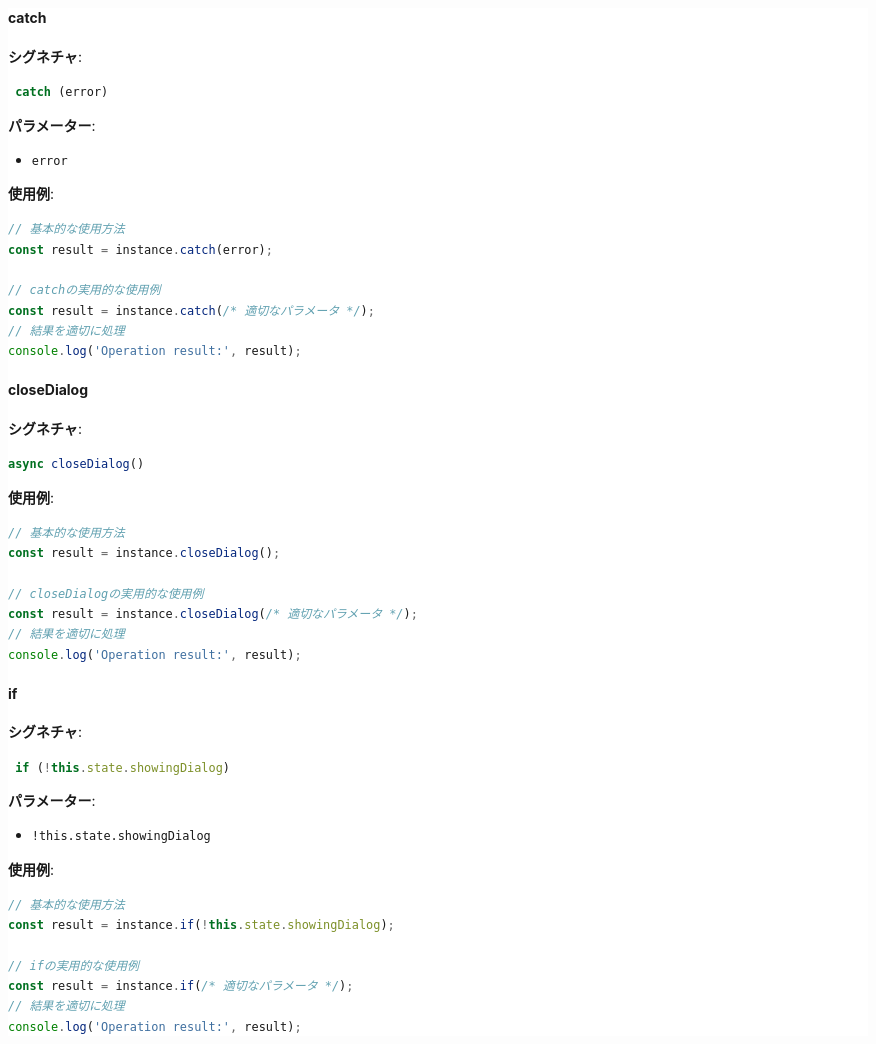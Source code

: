 #### catch

**シグネチャ**:
```javascript
 catch (error)
```

**パラメーター**:
- `error`

**使用例**:
```javascript
// 基本的な使用方法
const result = instance.catch(error);

// catchの実用的な使用例
const result = instance.catch(/* 適切なパラメータ */);
// 結果を適切に処理
console.log('Operation result:', result);
```

#### closeDialog

**シグネチャ**:
```javascript
async closeDialog()
```

**使用例**:
```javascript
// 基本的な使用方法
const result = instance.closeDialog();

// closeDialogの実用的な使用例
const result = instance.closeDialog(/* 適切なパラメータ */);
// 結果を適切に処理
console.log('Operation result:', result);
```

#### if

**シグネチャ**:
```javascript
 if (!this.state.showingDialog)
```

**パラメーター**:
- `!this.state.showingDialog`

**使用例**:
```javascript
// 基本的な使用方法
const result = instance.if(!this.state.showingDialog);

// ifの実用的な使用例
const result = instance.if(/* 適切なパラメータ */);
// 結果を適切に処理
console.log('Operation result:', result);
```
